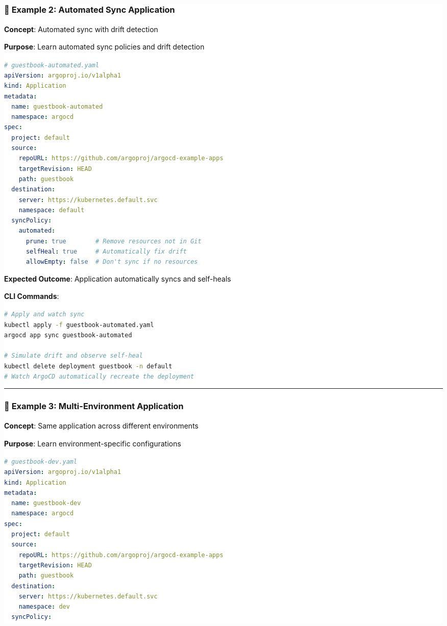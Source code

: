 ### 🔹 **Example 2: Automated Sync Application**

**Concept**: Automated sync with drift detection

**Purpose**: Learn automated sync policies and drift detection

```yaml
# guestbook-automated.yaml
apiVersion: argoproj.io/v1alpha1
kind: Application
metadata:
  name: guestbook-automated
  namespace: argocd
spec:
  project: default
  source:
    repoURL: https://github.com/argoproj/argocd-example-apps
    targetRevision: HEAD
    path: guestbook
  destination:
    server: https://kubernetes.default.svc
    namespace: default
  syncPolicy:
    automated:
      prune: true        # Remove resources not in Git
      selfHeal: true     # Automatically fix drift
      allowEmpty: false  # Don't sync if no resources
```

**Expected Outcome**: Application automatically syncs and self-heals

**CLI Commands**:
```bash
# Apply and watch sync
kubectl apply -f guestbook-automated.yaml
argocd app sync guestbook-automated

# Simulate drift and observe self-heal
kubectl delete deployment guestbook -n default
# Watch ArgoCD automatically recreate the deployment
```

---

### 🔹 **Example 3: Multi-Environment Application**

**Concept**: Same application across different environments

**Purpose**: Learn environment-specific configurations

```yaml
# guestbook-dev.yaml
apiVersion: argoproj.io/v1alpha1
kind: Application
metadata:
  name: guestbook-dev
  namespace: argocd
spec:
  project: default
  source:
    repoURL: https://github.com/argoproj/argocd-example-apps
    targetRevision: HEAD
    path: guestbook
  destination:
    server: https://kubernetes.default.svc
    namespace: dev
  syncPolicy:
```
